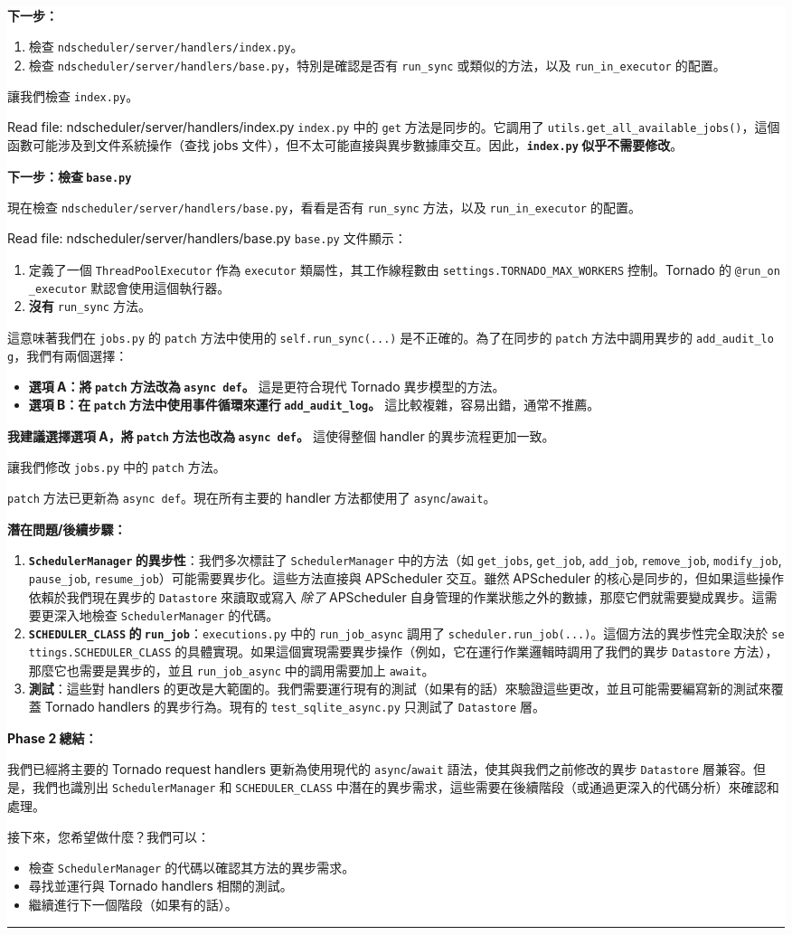**下一步：**

1.  檢查 `ndscheduler/server/handlers/index.py`。
2.  檢查 `ndscheduler/server/handlers/base.py`，特別是確認是否有 `run_sync` 或類似的方法，以及 `run_in_executor` 的配置。

讓我們檢查 `index.py`。


Read file: ndscheduler/server/handlers/index.py
`index.py` 中的 `get` 方法是同步的。它調用了 `utils.get_all_available_jobs()`，這個函數可能涉及到文件系統操作（查找 jobs 文件），但不太可能直接與異步數據庫交互。因此，**`index.py` 似乎不需要修改**。

**下一步：檢查 `base.py`**

現在檢查 `ndscheduler/server/handlers/base.py`，看看是否有 `run_sync` 方法，以及 `run_in_executor` 的配置。


Read file: ndscheduler/server/handlers/base.py
`base.py` 文件顯示：

1.  定義了一個 `ThreadPoolExecutor` 作為 `executor` 類屬性，其工作線程數由 `settings.TORNADO_MAX_WORKERS` 控制。Tornado 的 `@run_on_executor` 默認會使用這個執行器。
2.  **沒有** `run_sync` 方法。

這意味著我們在 `jobs.py` 的 `patch` 方法中使用的 `self.run_sync(...)` 是不正確的。為了在同步的 `patch` 方法中調用異步的 `add_audit_log`，我們有兩個選擇：

*   **選項 A：將 `patch` 方法改為 `async def`。** 這是更符合現代 Tornado 異步模型的方法。
*   **選項 B：在 `patch` 方法中使用事件循環來運行 `add_audit_log`。** 這比較複雜，容易出錯，通常不推薦。

**我建議選擇選項 A，將 `patch` 方法也改為 `async def`。** 這使得整個 handler 的異步流程更加一致。

讓我們修改 `jobs.py` 中的 `patch` 方法。

`patch` 方法已更新為 `async def`。現在所有主要的 handler 方法都使用了 `async`/`await`。

**潛在問題/後續步驟：**

1.  **`SchedulerManager` 的異步性**：我們多次標註了 `SchedulerManager` 中的方法（如 `get_jobs`, `get_job`, `add_job`, `remove_job`, `modify_job`, `pause_job`, `resume_job`）可能需要異步化。這些方法直接與 APScheduler 交互。雖然 APScheduler 的核心是同步的，但如果這些操作依賴於我們現在異步的 `Datastore` 來讀取或寫入 *除了* APScheduler 自身管理的作業狀態之外的數據，那麼它們就需要變成異步。這需要更深入地檢查 `SchedulerManager` 的代碼。
2.  **`SCHEDULER_CLASS` 的 `run_job`**：`executions.py` 中的 `run_job_async` 調用了 `scheduler.run_job(...)`。這個方法的異步性完全取決於 `settings.SCHEDULER_CLASS` 的具體實現。如果這個實現需要異步操作（例如，它在運行作業邏輯時調用了我們的異步 `Datastore` 方法），那麼它也需要是異步的，並且 `run_job_async` 中的調用需要加上 `await`。
3.  **測試**：這些對 handlers 的更改是大範圍的。我們需要運行現有的測試（如果有的話）來驗證這些更改，並且可能需要編寫新的測試來覆蓋 Tornado handlers 的異步行為。現有的 `test_sqlite_async.py` 只測試了 `Datastore` 層。

**Phase 2 總結：**

我們已經將主要的 Tornado request handlers 更新為使用現代的 `async`/`await` 語法，使其與我們之前修改的異步 `Datastore` 層兼容。但是，我們也識別出 `SchedulerManager` 和 `SCHEDULER_CLASS` 中潛在的異步需求，這些需要在後續階段（或通過更深入的代碼分析）來確認和處理。

接下來，您希望做什麼？我們可以：

*   檢查 `SchedulerManager` 的代碼以確認其方法的異步需求。
*   尋找並運行與 Tornado handlers 相關的測試。
*   繼續進行下一個階段（如果有的話）。

---
